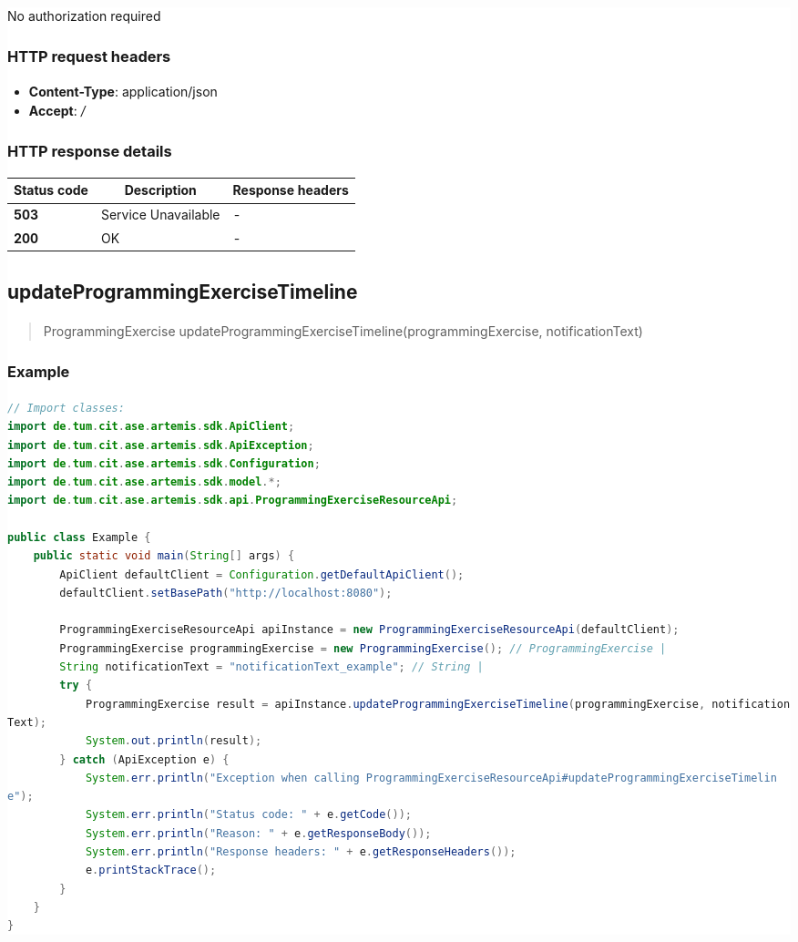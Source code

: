 No authorization required

### HTTP request headers

- **Content-Type**: application/json
- **Accept**: */*

### HTTP response details
| Status code | Description | Response headers |
|-------------|-------------|------------------|
| **503** | Service Unavailable |  -  |
| **200** | OK |  -  |


## updateProgrammingExerciseTimeline

> ProgrammingExercise updateProgrammingExerciseTimeline(programmingExercise, notificationText)



### Example

```java
// Import classes:
import de.tum.cit.ase.artemis.sdk.ApiClient;
import de.tum.cit.ase.artemis.sdk.ApiException;
import de.tum.cit.ase.artemis.sdk.Configuration;
import de.tum.cit.ase.artemis.sdk.model.*;
import de.tum.cit.ase.artemis.sdk.api.ProgrammingExerciseResourceApi;

public class Example {
    public static void main(String[] args) {
        ApiClient defaultClient = Configuration.getDefaultApiClient();
        defaultClient.setBasePath("http://localhost:8080");

        ProgrammingExerciseResourceApi apiInstance = new ProgrammingExerciseResourceApi(defaultClient);
        ProgrammingExercise programmingExercise = new ProgrammingExercise(); // ProgrammingExercise | 
        String notificationText = "notificationText_example"; // String | 
        try {
            ProgrammingExercise result = apiInstance.updateProgrammingExerciseTimeline(programmingExercise, notificationText);
            System.out.println(result);
        } catch (ApiException e) {
            System.err.println("Exception when calling ProgrammingExerciseResourceApi#updateProgrammingExerciseTimeline");
            System.err.println("Status code: " + e.getCode());
            System.err.println("Reason: " + e.getResponseBody());
            System.err.println("Response headers: " + e.getResponseHeaders());
            e.printStackTrace();
        }
    }
}
```
